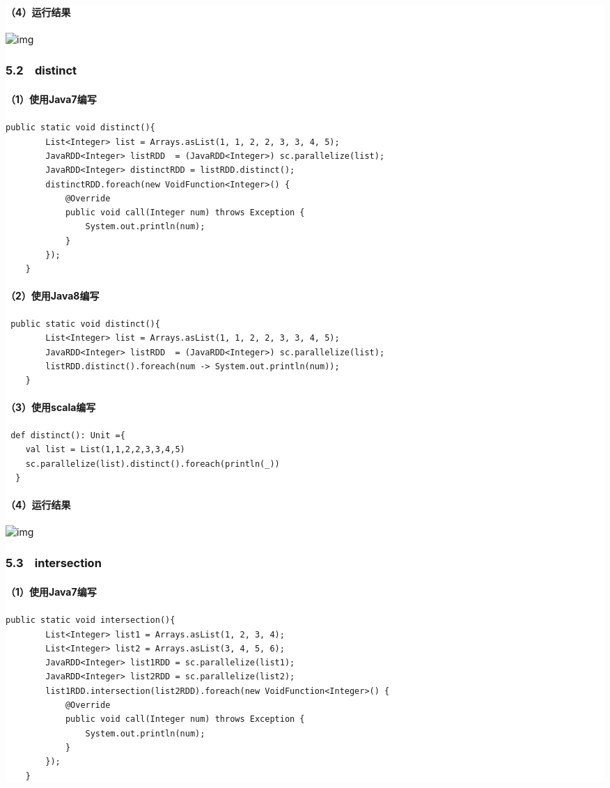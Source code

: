 #### （4）运行结果

![img](https://images2018.cnblogs.com/blog/1228818/201804/1228818-20180424205241479-1065453041.png)

### 5.2　distinct

#### （1）使用Java7编写

```
public static void distinct(){
        List<Integer> list = Arrays.asList(1, 1, 2, 2, 3, 3, 4, 5);
        JavaRDD<Integer> listRDD  = (JavaRDD<Integer>) sc.parallelize(list);
        JavaRDD<Integer> distinctRDD = listRDD.distinct();
        distinctRDD.foreach(new VoidFunction<Integer>() {
            @Override
            public void call(Integer num) throws Exception {
                System.out.println(num);
            }
        });
    }
```

#### （2）使用Java8编写

```
 public static void distinct(){
        List<Integer> list = Arrays.asList(1, 1, 2, 2, 3, 3, 4, 5);
        JavaRDD<Integer> listRDD  = (JavaRDD<Integer>) sc.parallelize(list);
        listRDD.distinct().foreach(num -> System.out.println(num));
    }
```

#### （3）使用scala编写

```
 def distinct(): Unit ={
    val list = List(1,1,2,2,3,3,4,5)
    sc.parallelize(list).distinct().foreach(println(_))
  }
```

#### （4）运行结果

![img](https://images2018.cnblogs.com/blog/1228818/201804/1228818-20180424205936796-277394349.png)

### 5.3　intersection

#### （1）使用Java7编写

```
public static void intersection(){
        List<Integer> list1 = Arrays.asList(1, 2, 3, 4);
        List<Integer> list2 = Arrays.asList(3, 4, 5, 6);
        JavaRDD<Integer> list1RDD = sc.parallelize(list1);
        JavaRDD<Integer> list2RDD = sc.parallelize(list2);
        list1RDD.intersection(list2RDD).foreach(new VoidFunction<Integer>() {
            @Override
            public void call(Integer num) throws Exception {
                System.out.println(num);
            }
        });
    }
```
